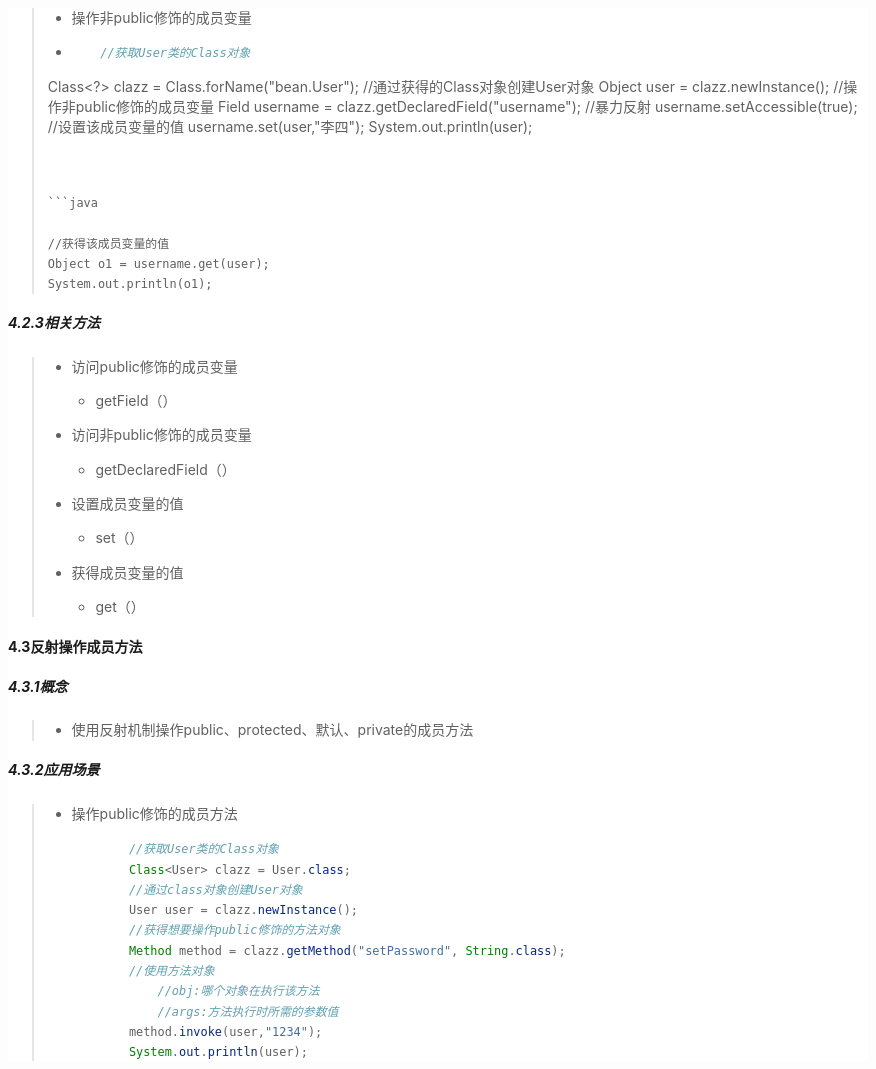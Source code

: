 > - 操作非public修饰的成员变量
>
> - ```java
> 		//获取User类的Class对象
> Class<?> clazz = Class.forName("bean.User");
> //通过获得的Class对象创建User对象
> Object user = clazz.newInstance();
> //操作非public修饰的成员变量
> Field username = clazz.getDeclaredField("username");
> //暴力反射
> username.setAccessible(true);
> //设置该成员变量的值
> username.set(user,"李四");
> System.out.println(user);
> 	```
>
> 
> ```java
> 
> //获得该成员变量的值
> Object o1 = username.get(user);
> System.out.println(o1);
> 
> ```
>
> 

##### 4.2.3相关方法

> - 访问public修饰的成员变量
>   - getField（）
>
> - 访问非public修饰的成员变量
>   - getDeclaredField（）
> - 设置成员变量的值
>   - set（）
> - 获得成员变量的值
>   - get（）

#### 4.3反射操作成员方法

##### 4.3.1概念

> - 使用反射机制操作public、protected、默认、private的成员方法

##### 4.3.2应用场景

> - 操作public修饰的成员方法
>
>   ```java
>   		//获取User类的Class对象
>           Class<User> clazz = User.class;
>           //通过class对象创建User对象
>           User user = clazz.newInstance();
>           //获得想要操作public修饰的方法对象
>           Method method = clazz.getMethod("setPassword", String.class);
>           //使用方法对象
>               //obj:哪个对象在执行该方法
>               //args:方法执行时所需的参数值
>           method.invoke(user,"1234");
>           System.out.println(user);
>   ```
>
>   

